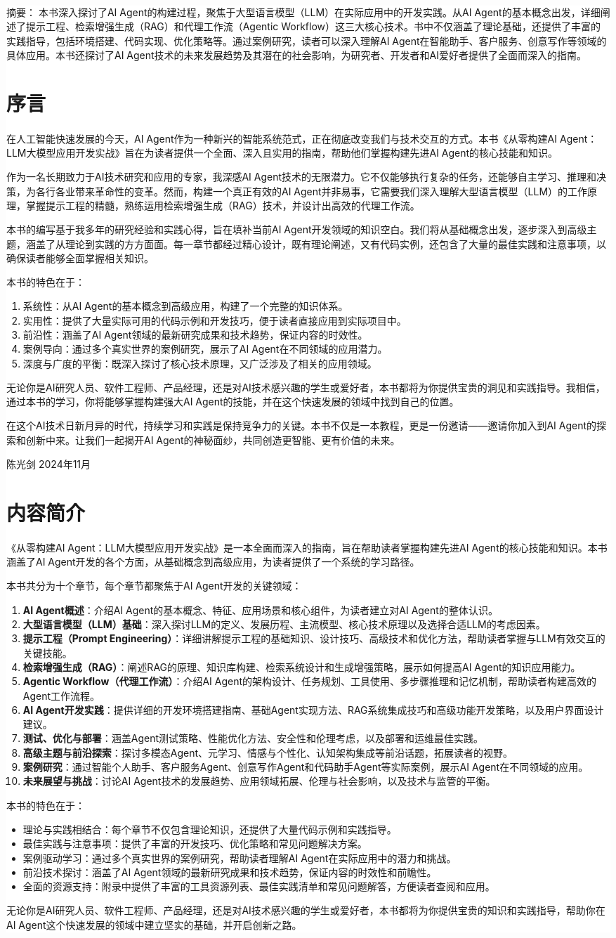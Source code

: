 摘要：
本书深入探讨了AI Agent的构建过程，聚焦于大型语言模型（LLM）在实际应用中的开发实践。从AI Agent的基本概念出发，详细阐述了提示工程、检索增强生成（RAG）和代理工作流（Agentic Workflow）这三大核心技术。书中不仅涵盖了理论基础，还提供了丰富的实践指导，包括环境搭建、代码实现、优化策略等。通过案例研究，读者可以深入理解AI Agent在智能助手、客户服务、创意写作等领域的具体应用。本书还探讨了AI Agent技术的未来发展趋势及其潜在的社会影响，为研究者、开发者和AI爱好者提供了全面而深入的指南。

# 序言

在人工智能快速发展的今天，AI Agent作为一种新兴的智能系统范式，正在彻底改变我们与技术交互的方式。本书《从零构建AI Agent：LLM大模型应用开发实战》旨在为读者提供一个全面、深入且实用的指南，帮助他们掌握构建先进AI Agent的核心技能和知识。

作为一名长期致力于AI技术研究和应用的专家，我深感AI Agent技术的无限潜力。它不仅能够执行复杂的任务，还能够自主学习、推理和决策，为各行各业带来革命性的变革。然而，构建一个真正有效的AI Agent并非易事，它需要我们深入理解大型语言模型（LLM）的工作原理，掌握提示工程的精髓，熟练运用检索增强生成（RAG）技术，并设计出高效的代理工作流。

本书的编写基于我多年的研究经验和实践心得，旨在填补当前AI Agent开发领域的知识空白。我们将从基础概念出发，逐步深入到高级主题，涵盖了从理论到实践的方方面面。每一章节都经过精心设计，既有理论阐述，又有代码实例，还包含了大量的最佳实践和注意事项，以确保读者能够全面掌握相关知识。

本书的特色在于：

1. 系统性：从AI Agent的基本概念到高级应用，构建了一个完整的知识体系。
2. 实用性：提供了大量实际可用的代码示例和开发技巧，便于读者直接应用到实际项目中。
3. 前沿性：涵盖了AI Agent领域的最新研究成果和技术趋势，保证内容的时效性。
4. 案例导向：通过多个真实世界的案例研究，展示了AI Agent在不同领域的应用潜力。
5. 深度与广度的平衡：既深入探讨了核心技术原理，又广泛涉及了相关的应用领域。

无论你是AI研究人员、软件工程师、产品经理，还是对AI技术感兴趣的学生或爱好者，本书都将为你提供宝贵的洞见和实践指导。我相信，通过本书的学习，你将能够掌握构建强大AI Agent的技能，并在这个快速发展的领域中找到自己的位置。

在这个AI技术日新月异的时代，持续学习和实践是保持竞争力的关键。本书不仅是一本教程，更是一份邀请——邀请你加入到AI Agent的探索和创新中来。让我们一起揭开AI Agent的神秘面纱，共同创造更智能、更有价值的未来。

陈光剑
2024年11月

# 内容简介

《从零构建AI Agent：LLM大模型应用开发实战》是一本全面而深入的指南，旨在帮助读者掌握构建先进AI Agent的核心技能和知识。本书涵盖了AI Agent开发的各个方面，从基础概念到高级应用，为读者提供了一个系统的学习路径。

本书共分为十个章节，每个章节都聚焦于AI Agent开发的关键领域：

1. **AI Agent概述**：介绍AI Agent的基本概念、特征、应用场景和核心组件，为读者建立对AI Agent的整体认识。
2. **大型语言模型（LLM）基础**：深入探讨LLM的定义、发展历程、主流模型、核心技术原理以及选择合适LLM的考虑因素。
3. **提示工程（Prompt Engineering）**：详细讲解提示工程的基础知识、设计技巧、高级技术和优化方法，帮助读者掌握与LLM有效交互的关键技能。
4. **检索增强生成（RAG）**：阐述RAG的原理、知识库构建、检索系统设计和生成增强策略，展示如何提高AI Agent的知识应用能力。
5. **Agentic Workflow（代理工作流）**：介绍AI Agent的架构设计、任务规划、工具使用、多步骤推理和记忆机制，帮助读者构建高效的Agent工作流程。
6. **AI Agent开发实践**：提供详细的开发环境搭建指南、基础Agent实现方法、RAG系统集成技巧和高级功能开发策略，以及用户界面设计建议。
7. **测试、优化与部署**：涵盖Agent测试策略、性能优化方法、安全性和伦理考虑，以及部署和运维最佳实践。
8. **高级主题与前沿探索**：探讨多模态Agent、元学习、情感与个性化、认知架构集成等前沿话题，拓展读者的视野。
9. **案例研究**：通过智能个人助手、客户服务Agent、创意写作Agent和代码助手Agent等实际案例，展示AI Agent在不同领域的应用。
10. **未来展望与挑战**：讨论AI Agent技术的发展趋势、应用领域拓展、伦理与社会影响，以及技术与监管的平衡。

本书的特色在于：

- 理论与实践相结合：每个章节不仅包含理论知识，还提供了大量代码示例和实践指导。
- 最佳实践与注意事项：提供了丰富的开发技巧、优化策略和常见问题解决方案。
- 案例驱动学习：通过多个真实世界的案例研究，帮助读者理解AI Agent在实际应用中的潜力和挑战。
- 前沿技术探讨：涵盖了AI Agent领域的最新研究成果和技术趋势，保证内容的时效性和前瞻性。
- 全面的资源支持：附录中提供了丰富的工具资源列表、最佳实践清单和常见问题解答，方便读者查阅和应用。

无论你是AI研究人员、软件工程师、产品经理，还是对AI技术感兴趣的学生或爱好者，本书都将为你提供宝贵的知识和实践指导，帮助你在AI Agent这个快速发展的领域中建立坚实的基础，并开启创新之路。
